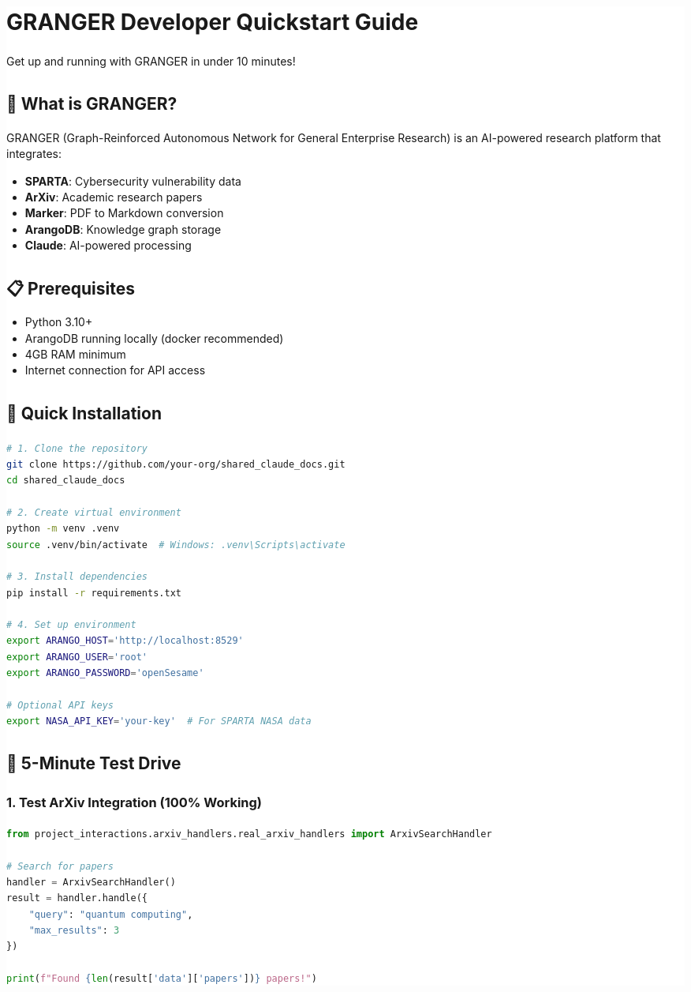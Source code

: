 # GRANGER Developer Quickstart Guide

Get up and running with GRANGER in under 10 minutes!

## 🚀 What is GRANGER?

GRANGER (Graph-Reinforced Autonomous Network for General Enterprise Research) is an AI-powered research platform that integrates:
- **SPARTA**: Cybersecurity vulnerability data
- **ArXiv**: Academic research papers  
- **Marker**: PDF to Markdown conversion
- **ArangoDB**: Knowledge graph storage
- **Claude**: AI-powered processing

## 📋 Prerequisites

- Python 3.10+
- ArangoDB running locally (docker recommended)
- 4GB RAM minimum
- Internet connection for API access

## 🔧 Quick Installation

```bash
# 1. Clone the repository
git clone https://github.com/your-org/shared_claude_docs.git
cd shared_claude_docs

# 2. Create virtual environment
python -m venv .venv
source .venv/bin/activate  # Windows: .venv\Scripts\activate

# 3. Install dependencies
pip install -r requirements.txt

# 4. Set up environment
export ARANGO_HOST='http://localhost:8529'
export ARANGO_USER='root'
export ARANGO_PASSWORD='openSesame'

# Optional API keys
export NASA_API_KEY='your-key'  # For SPARTA NASA data
```

## 🏃 5-Minute Test Drive

### 1. Test ArXiv Integration (100% Working)
```python
from project_interactions.arxiv_handlers.real_arxiv_handlers import ArxivSearchHandler

# Search for papers
handler = ArxivSearchHandler()
result = handler.handle({
    "query": "quantum computing",
    "max_results": 3
})

print(f"Found {len(result['data']['papers'])} papers!")
```
